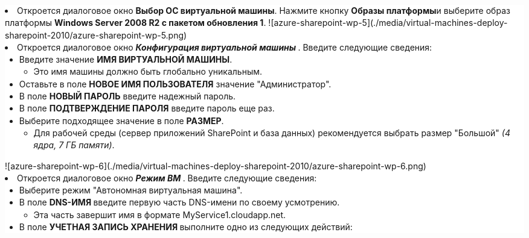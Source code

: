 <li>Откроется диалоговое окно <strong>Выбор ОС виртуальной машины</strong>. Нажмите кнопку <strong>Образы платформы</strong>и выберите образ платформы <strong>Windows Server 2008 R2 с пакетом обновления 1</strong>. ![azure-sharepoint-wp-5](./media/virtual-machines-deploy-sharepoint-2010/azure-sharepoint-wp-5.png)</li>

<li>Откроется диалоговое окно <strong><em>Конфигурация виртуальной машины </em></strong>. Введите следующие сведения:

<ul>
<li>Введите значение <strong>ИМЯ ВИРТУАЛЬНОЙ МАШИНЫ</strong>.
<ul>
<li>Это имя машины должно быть глобально уникальным.</li>
</ul>
</li>
<li>Оставьте в поле <strong>НОВОЕ ИМЯ ПОЛЬЗОВАТЕЛЯ</strong> значение "Администратор".</li>
<li>В поле <strong>НОВЫЙ ПАРОЛЬ</strong> введите надежный пароль.</li>
<li>В поле <strong>ПОДТВЕРЖДЕНИЕ ПАРОЛЯ</strong> введите пароль еще раз.</li>
<li>Выберите подходящее значение в поле <strong>РАЗМЕР</strong>.
<ul>
<li>Для рабочей среды (сервер приложений SharePoint и база данных) рекомендуется выбрать размер "Большой" <em>(4 ядра, 7 ГБ памяти)</em>.</li>
</ul>
</li>
</ul>
![azure-sharepoint-wp-6](./media/virtual-machines-deploy-sharepoint-2010/azure-sharepoint-wp-6.png)</li>
<li>Откроется диалоговое окно <strong><em>Режим ВМ </em></strong>. Введите следующие сведения:
<ul>
<li>Выберите режим "Автономная виртуальная машина".</li>
<li>В поле <strong>DNS-ИМЯ </strong>введите первую часть DNS-имени по своему усмотрению.
<ul>
<li>Эта часть завершит имя в формате MyService1.cloudapp.net.</li>
</ul>
</li>
<li>В поле <strong>УЧЕТНАЯ ЗАПИСЬ ХРАНЕНИЯ </strong>выполните одно из следующих действий: